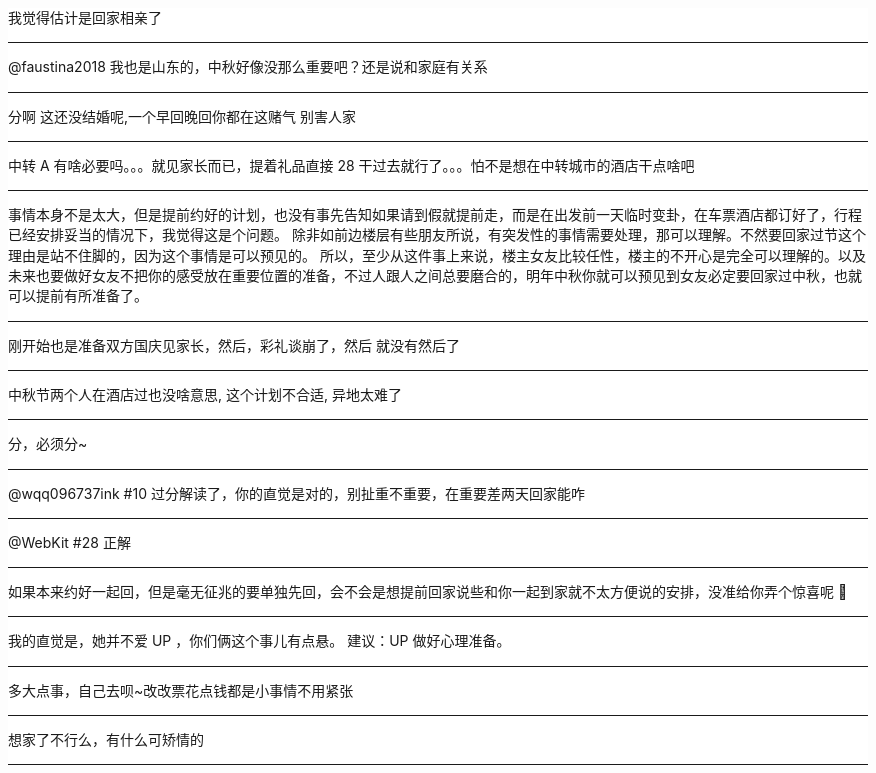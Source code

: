 我觉得估计是回家相亲了

---------------------------------------------------

@faustina2018 我也是山东的，中秋好像没那么重要吧？还是说和家庭有关系

---------------------------------------------------

分啊
这还没结婚呢,一个早回晚回你都在这赌气
别害人家

---------------------------------------------------

中转 A 有啥必要吗。。。就见家长而已，提着礼品直接 28 干过去就行了。。。怕不是想在中转城市的酒店干点啥吧

---------------------------------------------------

事情本身不是太大，但是提前约好的计划，也没有事先告知如果请到假就提前走，而是在出发前一天临时变卦，在车票酒店都订好了，行程已经安排妥当的情况下，我觉得这是个问题。
除非如前边楼层有些朋友所说，有突发性的事情需要处理，那可以理解。不然要回家过节这个理由是站不住脚的，因为这个事情是可以预见的。
所以，至少从这件事上来说，楼主女友比较任性，楼主的不开心是完全可以理解的。以及未来也要做好女友不把你的感受放在重要位置的准备，不过人跟人之间总要磨合的，明年中秋你就可以预见到女友必定要回家过中秋，也就可以提前有所准备了。

---------------------------------------------------

刚开始也是准备双方国庆见家长，然后，彩礼谈崩了，然后  就没有然后了

---------------------------------------------------

中秋节两个人在酒店过也没啥意思, 这个计划不合适, 异地太难了

---------------------------------------------------

分，必须分~

---------------------------------------------------

@wqq096737ink #10 过分解读了，你的直觉是对的，别扯重不重要，在重要差两天回家能咋

---------------------------------------------------

@WebKit #28 正解

---------------------------------------------------

如果本来约好一起回，但是毫无征兆的要单独先回，会不会是想提前回家说些和你一起到家就不太方便说的安排，没准给你弄个惊喜呢 🐶

---------------------------------------------------

我的直觉是，她并不爱 UP ，你们俩这个事儿有点悬。
建议：UP 做好心理准备。

---------------------------------------------------

多大点事，自己去呗~改改票花点钱都是小事情不用紧张

---------------------------------------------------

想家了不行么，有什么可矫情的

---------------------------------------------------
